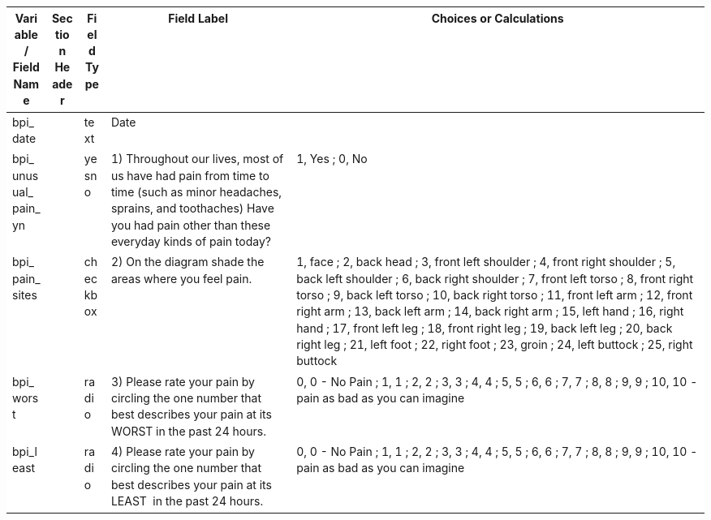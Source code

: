 | Variable / Field Name  | Section Header                                              | Field Type | Field Label                                                                                                                                                                                 | Choices or Calculations                                                                                                                                                                                                                                                                                                                                                                                                                                                                                          |
| ---------------------- | ----------------------------------------------------------- | ---------- | ------------------------------------------------------------------------------------------------------------------------------------------------------------------------------------------- | ---------------------------------------------------------------------------------------------------------------------------------------------------------------------------------------------------------------------------------------------------------------------------------------------------------------------------------------------------------------------------------------------------------------------------------------------------------------------------------------------------------------- |
| bpi\_date              |                                                             | text       | Date                                                                                                                                                                                        |                                                                                                                                                                                                                                                                                                                                                                                                                                                                                                                  |
| bpi\_unusual\_pain\_yn |                                                             | yesno      | 1) Throughout our lives, most of us have had pain from time to time (such as minor headaches, sprains, and toothaches) Have you had pain other than these everyday kinds of pain today?<br> | 1, Yes ; 0, No                                                                                                                                                                                                                                                                                                                                                                                                                                                                                                   |
| bpi\_pain\_sites       |                                                             | checkbox   | 2) On the diagram shade the areas where you feel pain.                                                                                                                                      | 1, face ; 2, back head ; 3, front left shoulder ; 4, front right shoulder ; 5, back left shoulder ; 6, back right shoulder ; 7, front left torso ; 8, front right torso ; 9, back left torso ; 10, back right torso ; 11, front left arm ; 12, front right arm ; 13, back left arm ; 14, back right arm ; 15, left hand ; 16, right hand ; 17, front left leg ; 18, front right leg ; 19, back left leg ; 20, back right leg ; 21, left foot ; 22, right foot ; 23, groin ; 24, left buttock ; 25, right buttock |
| bpi\_worst             |                                                             | radio      | 3) Please rate your pain by circling the one number that best describes your pain at its WORST in the past 24 hours.                                                                        | 0, 0 - No Pain ; 1, 1 ; 2, 2 ; 3, 3 ; 4, 4 ; 5, 5 ; 6, 6 ; 7, 7 ; 8, 8 ; 9, 9 ; 10, 10 - pain as bad as you can imagine                                                                                                                                                                                                                                                                                                                                                                                          |
| bpi\_least             |                                                             | radio      | 4) Please rate your pain by circling the one number that best describes your pain at its LEAST  in the past 24 hours.                                                                       | 0, 0 - No Pain ; 1, 1 ; 2, 2 ; 3, 3 ; 4, 4 ; 5, 5 ; 6, 6 ; 7, 7 ; 8, 8 ; 9, 9 ; 10, 10 - pain as bad as you can imagine                                                                                                                                                                                                                                                                                                                                                                                          |
